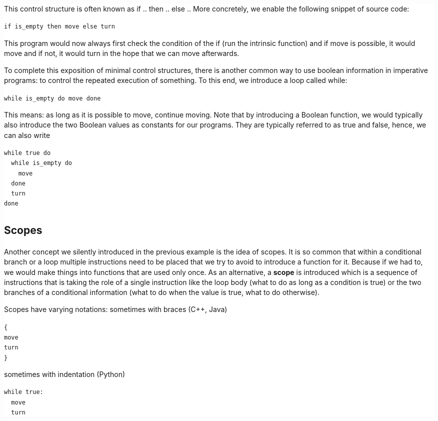 This control structure is often known as if .. then .. else ..
More concretely, we enable the following snippet of source code:

```
if is_empty then move else turn
```

This program would now always first check the condition of the if (run the intrinsic function) and if move is possible, it would move and if not, it would turn in the hope that we can move afterwards.

To complete this exposition of minimal control structures, there is another common way to use boolean information in imperative programs: to control the repeated execution of something. To this end, we introduce a loop called while:

```
while is_empty do move done
```

This means: as long as it is possible to move, continue moving. Note that by introducing a Boolean function, we would typically also introduce the two Boolean values as constants for our programs. They are typically referred to as true and false, hence, we can also write

```
while true do 
  while is_empty do
    move
  done
  turn
done
```

## Scopes

Another concept we silently introduced in the previous example is the idea of scopes. It is so common that within a conditional branch or a loop multiple instructions need to be placed that we try to avoid to introduce a function for it. Because if we had to, we would make things into functions that are used only once. As an alternative, a **scope** is introduced which is a sequence of instructions that is taking the role of a single instruction like the loop body (what to do as long as a condition is true) or the two branches of a conditional information (what to do when the value is true, what to do otherwise).

Scopes have varying notations: sometimes with braces (C++, Java)

```
{
move
turn
}
```

sometimes with indentation (Python)

```
while true:
  move 
  turn
```
